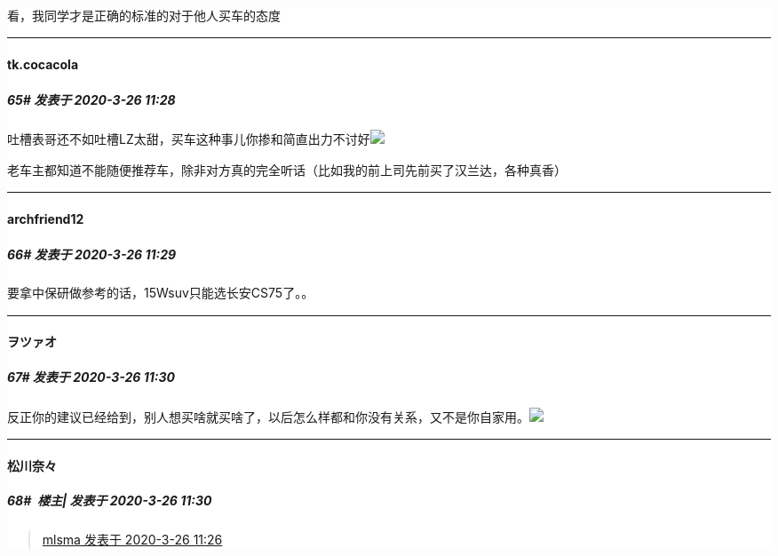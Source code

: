 
看，我同学才是正确的标准的对于他人买车的态度







-----

####  tk.cocacola  
##### 65#       发表于 2020-3-26 11:28




吐槽表哥还不如吐槽LZ太甜，买车这种事儿你掺和简直出力不讨好<img src="https://static.saraba1st.com/image/smiley/face2017/053.png" referrerpolicy="no-referrer">


老车主都知道不能随便推荐车，除非对方真的完全听话（比如我的前上司先前买了汉兰达，各种真香）







-----

####  archfriend12  
##### 66#       发表于 2020-3-26 11:29




要拿中保研做参考的话，15Wsuv只能选长安CS75了。。







-----

####  ヲツァオ  
##### 67#       发表于 2020-3-26 11:30




反正你的建议已经给到，别人想买啥就买啥了，以后怎么样都和你没有关系，又不是你自家用。<img src="https://static.saraba1st.com/image/smiley/face2017/035.png" referrerpolicy="no-referrer">







-----

####  松川奈々  
##### 68#         楼主| 发表于 2020-3-26 11:30



<blockquote><a href="httphttps://bbs.saraba1st.com/2b/forum.php?mod=redirect&amp;goto=findpost&amp;pid=46877545&amp;ptid=1920907" target="_blank">mlsma 发表于 2020-3-26 11:26</a>
